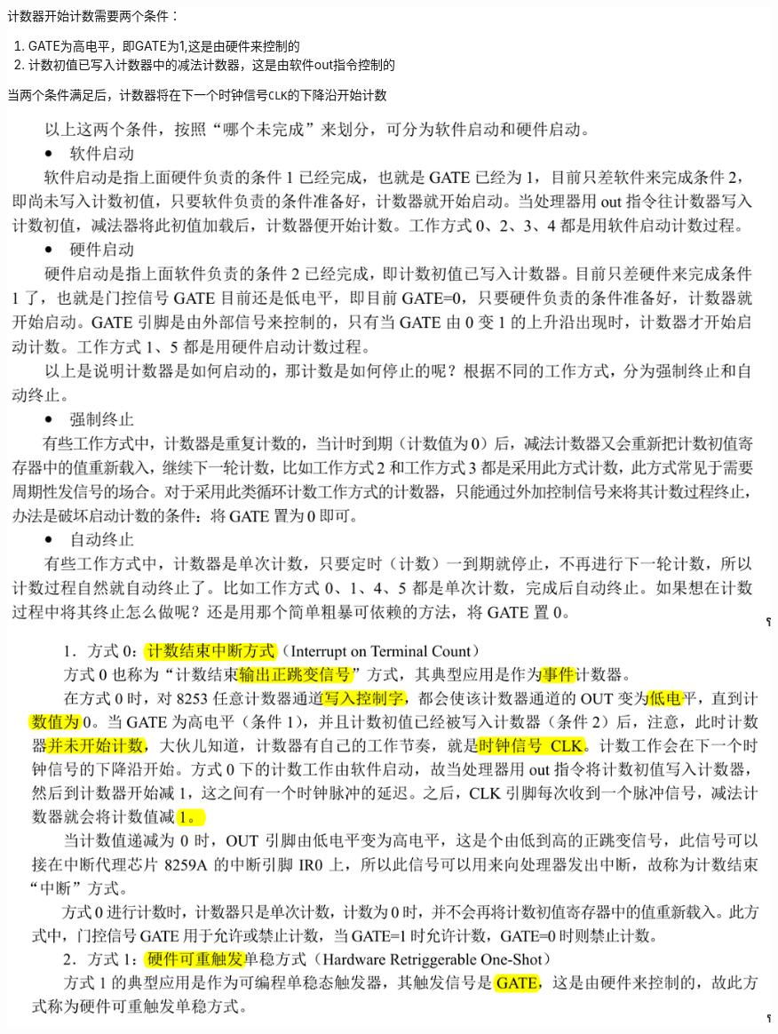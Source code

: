 计数器开始计数需要两个条件：

1. GATE为高电平，即GATE为1,这是由硬件来控制的
2. 计数初值已写入计数器中的减法计数器，这是由软件out指令控制的

当两个条件满足后，计数器将在下一个时钟信号`CLK`的下降沿开始计数

![image-20250110201845488](https://raw.githubusercontent.com/SIMple-lives/future_os/main/img/image-20250110201845488.png)

![image-20250110202412232](https://raw.githubusercontent.com/SIMple-lives/future_os/main/img/image-20250110202412232.png)
